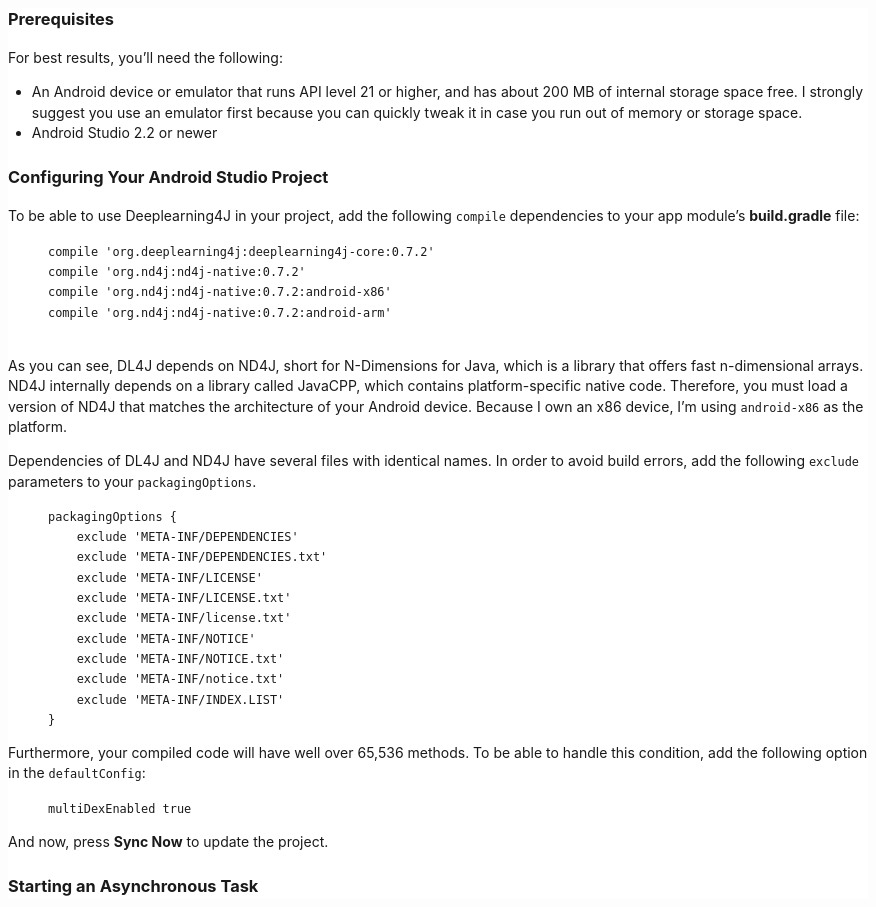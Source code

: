 <h3 id="prerequisites">Prerequisites</h3>

<p>For best results, you’ll need the following:</p>

<ul>
  <li>An Android device or emulator that runs API level 21 or higher, and has about 200 MB of internal storage space free. I strongly suggest you use an emulator first because you can quickly tweak it in case you run out of memory or storage space.</li>
  <li>Android Studio 2.2 or newer</li>
</ul>

<h3 id="configuring-your-android-studio-project">Configuring Your Android Studio Project</h3>

<p>To be able to use Deeplearning4J in your project, add the following <code class="highlighter-rouge">compile</code> dependencies to your app module’s <strong>build.gradle</strong> file:</p>

<figure class="highlight"><pre><code class="language-groovy" data-lang="groovy"><span class="n">compile</span> <span class="s1">'org.deeplearning4j:deeplearning4j-core:0.7.2'</span>
<span class="n">compile</span> <span class="s1">'org.nd4j:nd4j-native:0.7.2'</span>
<span class="n">compile</span> <span class="s1">'org.nd4j:nd4j-native:0.7.2:android-x86'</span>
<span class="n">compile</span> <span class="s1">'org.nd4j:nd4j-native:0.7.2:android-arm'</span>

</code></pre></figure>

<p>As you can see, DL4J depends on ND4J, short for N-Dimensions for Java, which is a library that offers fast n-dimensional arrays. ND4J internally depends on a library called JavaCPP, which contains platform-specific native code. Therefore, you must load a version of ND4J that matches the architecture of your Android device. Because I own an x86 device, I’m using <code class="highlighter-rouge">android-x86</code> as the platform.</p>

<p>Dependencies of DL4J and ND4J have several files with identical names. In order to avoid build errors, add the following <code class="highlighter-rouge">exclude</code> parameters to your <code class="highlighter-rouge">packagingOptions</code>.</p>

<figure class="highlight"><pre><code class="language-groovy" data-lang="groovy"><span class="n">packagingOptions</span> <span class="o">{</span>
    <span class="n">exclude</span> <span class="s1">'META-INF/DEPENDENCIES'</span>
    <span class="n">exclude</span> <span class="s1">'META-INF/DEPENDENCIES.txt'</span>
    <span class="n">exclude</span> <span class="s1">'META-INF/LICENSE'</span>
    <span class="n">exclude</span> <span class="s1">'META-INF/LICENSE.txt'</span>
    <span class="n">exclude</span> <span class="s1">'META-INF/license.txt'</span>
    <span class="n">exclude</span> <span class="s1">'META-INF/NOTICE'</span>
    <span class="n">exclude</span> <span class="s1">'META-INF/NOTICE.txt'</span>
    <span class="n">exclude</span> <span class="s1">'META-INF/notice.txt'</span>
    <span class="n">exclude</span> <span class="s1">'META-INF/INDEX.LIST'</span>
<span class="o">}</span></code></pre></figure>

<p>Furthermore, your compiled code will have well over 65,536 methods. To be able to handle this condition, add the following option in the <code class="highlighter-rouge">defaultConfig</code>:</p>

<figure class="highlight"><pre><code class="language-groovy" data-lang="groovy"><span class="n">multiDexEnabled</span> <span class="kc">true</span></code></pre></figure>

<p>And now, press <strong>Sync Now</strong> to update the project.</p>

<h3 id="starting-an-asynchronous-task">Starting an Asynchronous Task</h3>
